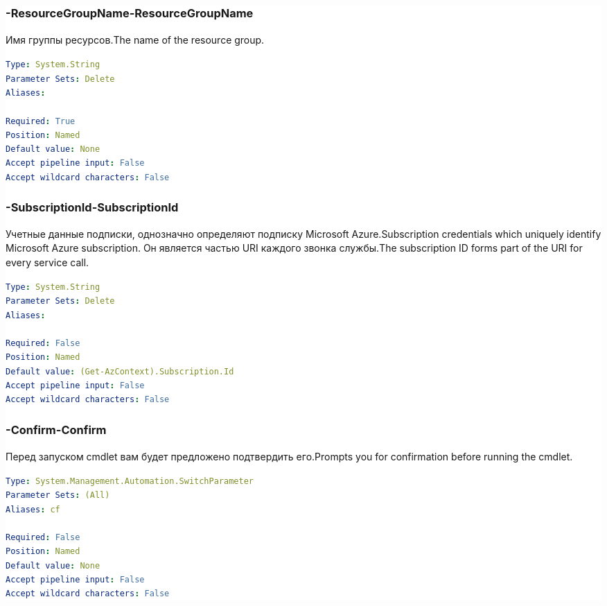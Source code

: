 ### <span data-ttu-id="a67cf-123">-ResourceGroupName</span><span class="sxs-lookup"><span data-stu-id="a67cf-123">-ResourceGroupName</span></span>
<span data-ttu-id="a67cf-124">Имя группы ресурсов.</span><span class="sxs-lookup"><span data-stu-id="a67cf-124">The name of the resource group.</span></span>

```yaml
Type: System.String
Parameter Sets: Delete
Aliases:

Required: True
Position: Named
Default value: None
Accept pipeline input: False
Accept wildcard characters: False
```

### <span data-ttu-id="a67cf-125">-SubscriptionId</span><span class="sxs-lookup"><span data-stu-id="a67cf-125">-SubscriptionId</span></span>
<span data-ttu-id="a67cf-126">Учетные данные подписки, однозначно определяют подписку Microsoft Azure.</span><span class="sxs-lookup"><span data-stu-id="a67cf-126">Subscription credentials which uniquely identify Microsoft Azure subscription.</span></span>
<span data-ttu-id="a67cf-127">Он является частью URI каждого звонка службы.</span><span class="sxs-lookup"><span data-stu-id="a67cf-127">The subscription ID forms part of the URI for every service call.</span></span>

```yaml
Type: System.String
Parameter Sets: Delete
Aliases:

Required: False
Position: Named
Default value: (Get-AzContext).Subscription.Id
Accept pipeline input: False
Accept wildcard characters: False
```

### <span data-ttu-id="a67cf-128">-Confirm</span><span class="sxs-lookup"><span data-stu-id="a67cf-128">-Confirm</span></span>
<span data-ttu-id="a67cf-129">Перед запуском cmdlet вам будет предложено подтвердить его.</span><span class="sxs-lookup"><span data-stu-id="a67cf-129">Prompts you for confirmation before running the cmdlet.</span></span>

```yaml
Type: System.Management.Automation.SwitchParameter
Parameter Sets: (All)
Aliases: cf

Required: False
Position: Named
Default value: None
Accept pipeline input: False
Accept wildcard characters: False
```
